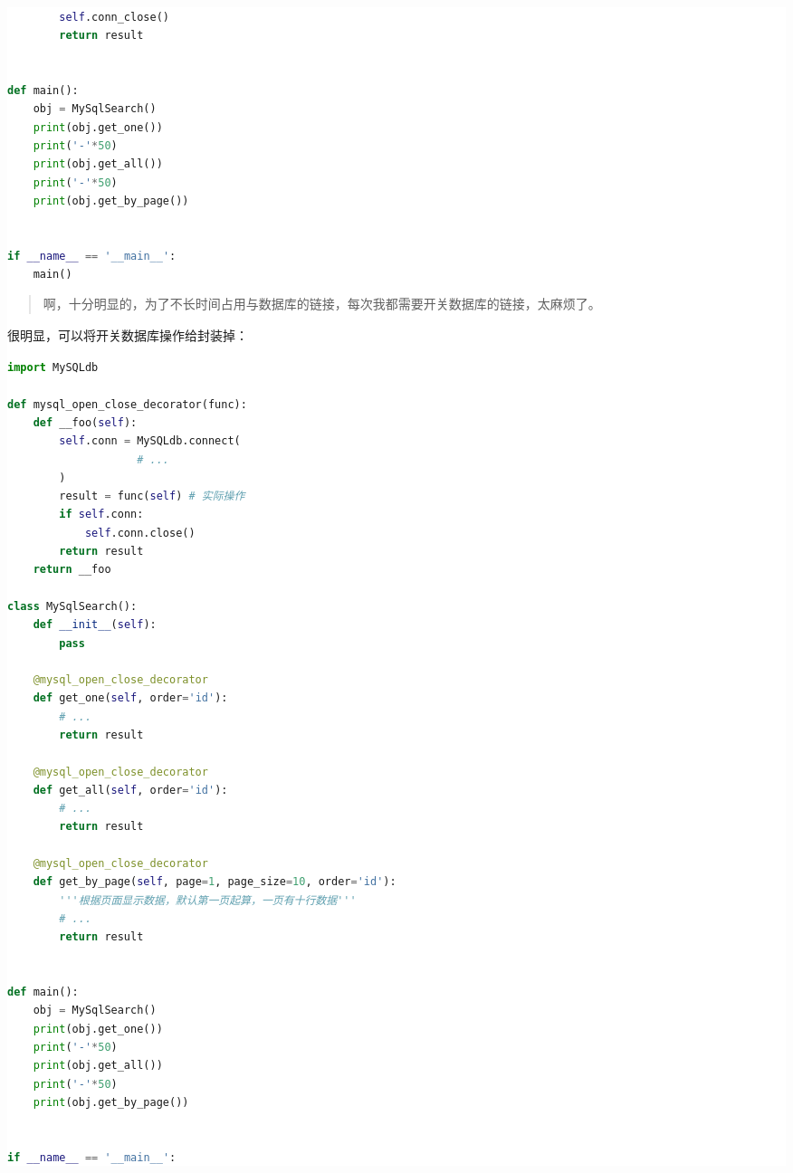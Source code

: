 ```py
        self.conn_close()
        return result


def main():
    obj = MySqlSearch()
    print(obj.get_one())
    print('-'*50)
    print(obj.get_all())
    print('-'*50)
    print(obj.get_by_page())


if __name__ == '__main__':
    main()
```
> 啊，十分明显的，为了不长时间占用与数据库的链接，每次我都需要开关数据库的链接，太麻烦了。

很明显，可以将开关数据库操作给封装掉：
```py
import MySQLdb

def mysql_open_close_decorator(func):
    def __foo(self):
        self.conn = MySQLdb.connect(
                    # ...
        )
        result = func(self) # 实际操作
        if self.conn:
            self.conn.close()
        return result
    return __foo

class MySqlSearch():
    def __init__(self):
        pass

    @mysql_open_close_decorator
    def get_one(self, order='id'):
        # ...
        return result

    @mysql_open_close_decorator
    def get_all(self, order='id'):
        # ...
        return result

    @mysql_open_close_decorator
    def get_by_page(self, page=1, page_size=10, order='id'):
        '''根据页面显示数据，默认第一页起算，一页有十行数据'''
        # ...
        return result


def main():
    obj = MySqlSearch()
    print(obj.get_one())
    print('-'*50)
    print(obj.get_all())
    print('-'*50)
    print(obj.get_by_page())


if __name__ == '__main__':
```